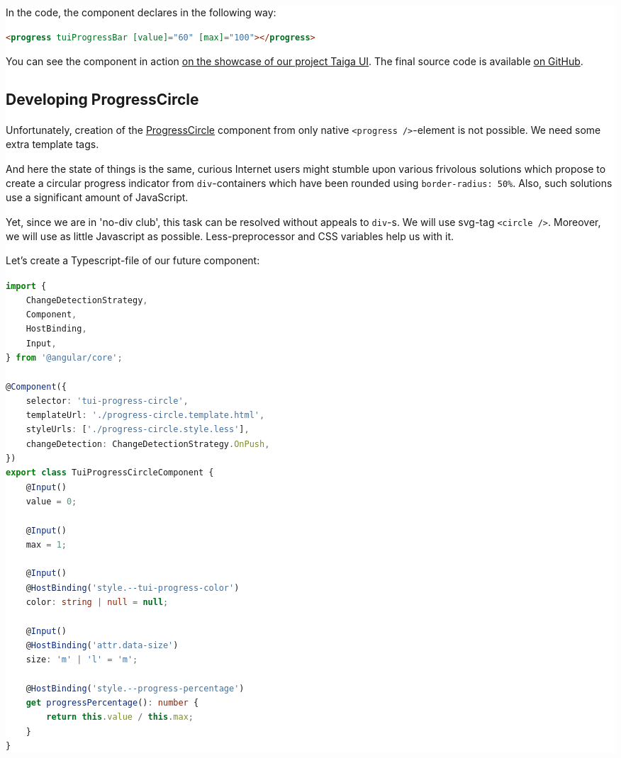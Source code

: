 In the code, the component declares in the following way:
````html
<progress tuiProgressBar [value]="60" [max]="100"></progress>
````

You can see the component in action [on the showcase of our project Taiga UI](https://taiga-ui.dev/components/progress-bar).
The final source code is available [on GitHub](https://github.com/Tinkoff/taiga-ui/tree/main/projects/kit/components/progress/progress-bar).

## Developing ProgressCircle
Unfortunately, creation of the [ProgressCircle](https://taiga-ui.dev/components/progress-circle) component
from only native `<progress />`-element is not possible.
We need some extra template tags.

And here the state of things is the same, curious Internet users might stumble upon various frivolous solutions
which propose to create a circular progress indicator from `div`-containers which have been rounded using `border-radius: 50%`.
Also, such solutions use a significant amount of JavaScript.

Yet, since we are in 'no-div club', this task can be resolved without appeals to `div`-s.
We will use svg-tag `<circle />`.
Moreover, we will use as little Javascript as possible.
Less-preprocessor and CSS variables help us with it.

Let’s create a Typescript-file of our future component:
```typescript
import {
    ChangeDetectionStrategy,
    Component,
    HostBinding,
    Input,
} from '@angular/core';

@Component({
    selector: 'tui-progress-circle',
    templateUrl: './progress-circle.template.html',
    styleUrls: ['./progress-circle.style.less'],
    changeDetection: ChangeDetectionStrategy.OnPush,
})
export class TuiProgressCircleComponent {
    @Input()
    value = 0;

    @Input()
    max = 1;

    @Input()
    @HostBinding('style.--tui-progress-color')
    color: string | null = null;

    @Input()
    @HostBinding('attr.data-size')
    size: 'm' | 'l' = 'm';

    @HostBinding('style.--progress-percentage')
    get progressPercentage(): number {
        return this.value / this.max;
    }
}
```
